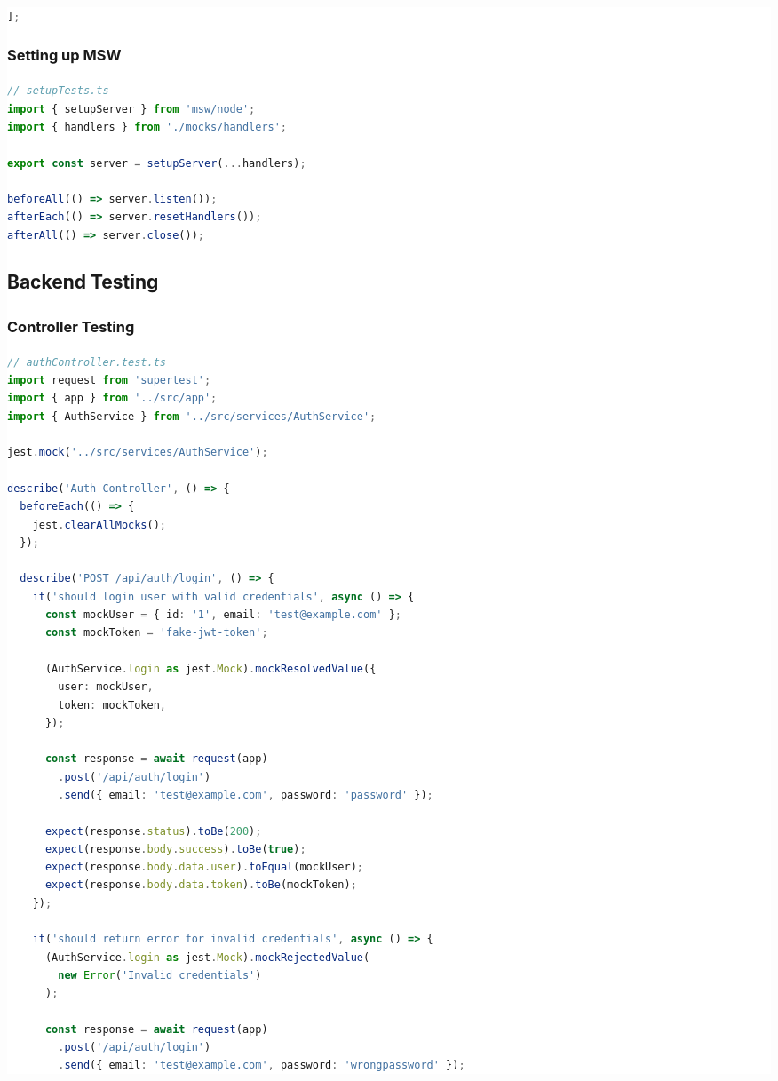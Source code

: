 ```typescript
];
```

### Setting up MSW

```typescript
// setupTests.ts
import { setupServer } from 'msw/node';
import { handlers } from './mocks/handlers';

export const server = setupServer(...handlers);

beforeAll(() => server.listen());
afterEach(() => server.resetHandlers());
afterAll(() => server.close());
```

## Backend Testing

### Controller Testing

```typescript
// authController.test.ts
import request from 'supertest';
import { app } from '../src/app';
import { AuthService } from '../src/services/AuthService';

jest.mock('../src/services/AuthService');

describe('Auth Controller', () => {
  beforeEach(() => {
    jest.clearAllMocks();
  });

  describe('POST /api/auth/login', () => {
    it('should login user with valid credentials', async () => {
      const mockUser = { id: '1', email: 'test@example.com' };
      const mockToken = 'fake-jwt-token';
      
      (AuthService.login as jest.Mock).mockResolvedValue({
        user: mockUser,
        token: mockToken,
      });

      const response = await request(app)
        .post('/api/auth/login')
        .send({ email: 'test@example.com', password: 'password' });

      expect(response.status).toBe(200);
      expect(response.body.success).toBe(true);
      expect(response.body.data.user).toEqual(mockUser);
      expect(response.body.data.token).toBe(mockToken);
    });

    it('should return error for invalid credentials', async () => {
      (AuthService.login as jest.Mock).mockRejectedValue(
        new Error('Invalid credentials')
      );

      const response = await request(app)
        .post('/api/auth/login')
        .send({ email: 'test@example.com', password: 'wrongpassword' });

```